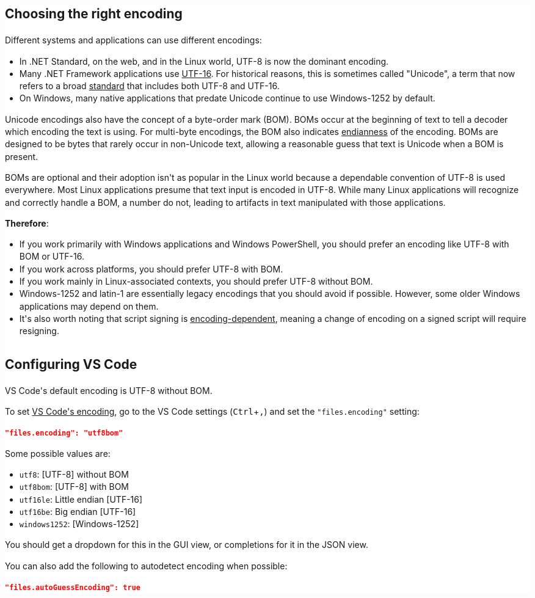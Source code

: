 ## Choosing the right encoding

Different systems and applications can use different encodings:

- In .NET Standard, on the web, and in the Linux world, UTF-8 is now the dominant encoding.
- Many .NET Framework applications use [UTF-16][09]. For historical reasons, this is sometimes
  called "Unicode", a term that now refers to a broad [standard][10] that includes both UTF-8 and
  UTF-16.
- On Windows, many native applications that predate Unicode continue to use Windows-1252 by default.

Unicode encodings also have the concept of a byte-order mark (BOM). BOMs occur at the beginning of
text to tell a decoder which encoding the text is using. For multi-byte encodings, the BOM also
indicates [endianness][11] of the encoding. BOMs are designed to be bytes that rarely occur in
non-Unicode text, allowing a reasonable guess that text is Unicode when a BOM is present.

BOMs are optional and their adoption isn't as popular in the Linux world because a dependable
convention of UTF-8 is used everywhere. Most Linux applications presume that text input is encoded
in UTF-8. While many Linux applications will recognize and correctly handle a BOM, a number do not,
leading to artifacts in text manipulated with those applications.

**Therefore**:

- If you work primarily with Windows applications and Windows PowerShell, you should prefer an
  encoding like UTF-8 with BOM or UTF-16.
- If you work across platforms, you should prefer UTF-8 with BOM.
- If you work mainly in Linux-associated contexts, you should prefer UTF-8 without BOM.
- Windows-1252 and latin-1 are essentially legacy encodings that you should avoid if possible.
  However, some older Windows applications may depend on them.
- It's also worth noting that script signing is [encoding-dependent][12], meaning a change of
  encoding on a signed script will require resigning.

## Configuring VS Code

VS Code's default encoding is UTF-8 without BOM.

To set [VS Code's encoding][13], go to the VS Code settings (<kbd>Ctrl</kbd>+<kbd>,</kbd>) and
set the `"files.encoding"` setting:

```json
"files.encoding": "utf8bom"
```

Some possible values are:

- `utf8`: [UTF-8] without BOM
- `utf8bom`: [UTF-8] with BOM
- `utf16le`: Little endian [UTF-16]
- `utf16be`: Big endian [UTF-16]
- `windows1252`: [Windows-1252]

You should get a dropdown for this in the GUI view, or completions for it in the JSON view.

You can also add the following to autodetect encoding when possible:

```json
"files.autoGuessEncoding": true
```


[01]: /powershell/module/microsoft.powershell.core/about/about_character_encoding
[02]: https://ascii.cl/
[03]: https://www.i18nqa.com/debug/06-debug.html
[04]: https://microsoft.github.io/language-server-protocol/
[05]: https://wikipedia.org/wiki/Byte_order_mark
[06]: https://wikipedia.org/wiki/UTF-8
[07]: https://wikipedia.org/wiki/Windows-1252
[08]: https://github.com/Microsoft/VSCode/issues/824
[09]: https://wikipedia.org/wiki/UTF-16
[10]: https://en.wikipedia.org/wiki/Unicode
[11]: https://en.wikipedia.org/wiki/Endianness
[12]: https://github.com/PowerShell/PowerShell/issues/3466
[13]: https://code.visualstudio.com/docs/editor/codebasics#_file-encoding-support
[14]: https://marketplace.visualstudio.com/items?itemName=nhoizey.gremlins
[15]: https://wikipedia.org/wiki/ISO/IEC_8859-1
[16]: https://gist.github.com/rjmholt/3d8dd4849f718c914132ce3c5b278e0e
[@mklement0]: https://github.com/mklement0
[17]: https://stackoverflow.com/a/40098904
[@rkeithhill]: https://github.com/rkeithhill
[18]: https://rkeithhill.wordpress.com/2010/05/26/handling-native-exe-output-encoding-in-utf8-with-no-bom/
[19]: https://bensonxion.wordpress.com/2012/04/25/powershell-ise-default-saveas-encoding/
[20]: /powershell/module/microsoft.powershell.core/about/about_character_encoding
[21]: https://stackoverflow.com/questions/40098771/changing-powershells-default-output-encoding-to-utf-8
[22]: https://github.com/PowerShell/VSCode-powershell/issues/1308
[23]: https://github.com/PowerShell/VSCode-powershell/issues/1628
[24]: https://github.com/PowerShell/VSCode-powershell/issues/1680
[25]: https://github.com/PowerShell/VSCode-powershell/issues/1744
[26]: https://github.com/PowerShell/VSCode-powershell/issues/1751
[27]: https://www.joelonsoftware.com/2003/10/08/the-absolute-minimum-every-software-developer-absolutely-positively-must-know-about-unicode-and-character-sets-no-excuses/
[28]: https://github.com/dotnet/standard/issues/260#issuecomment-289549508